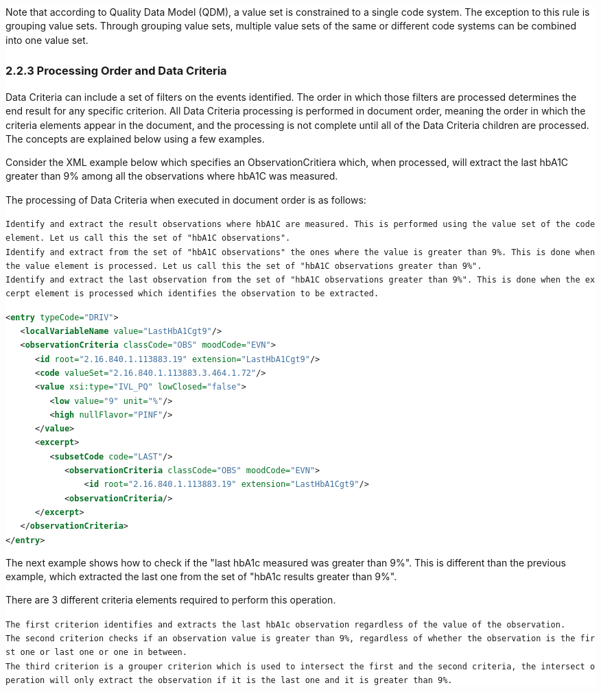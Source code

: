 Note that according to Quality Data Model (QDM), a value set is constrained to a single code system. The exception to this rule is grouping value sets. Through grouping value sets, multiple value sets of the same or different code systems can be combined into one value set.

### 2.2.3 Processing Order and Data Criteria

Data Criteria can include a set of filters on the events identified. The order in which those filters are processed determines the end result for any specific criterion. All Data Criteria processing is performed in document order, meaning the order in which the criteria elements appear in the document, and the processing is not complete until all of the Data Criteria children are processed. The concepts are explained below using a few examples.

Consider the XML example below which specifies an ObservationCritiera which, when processed, will extract the last hbA1C greater than 9% among all the observations where hbA1C was measured.

The processing of Data Criteria when executed in document order is as follows:

    Identify and extract the result observations where hbA1C are measured. This is performed using the value set of the code element. Let us call this the set of "hbA1C observations".
    Identify and extract from the set of "hbA1C observations" the ones where the value is greater than 9%. This is done when the value element is processed. Let us call this the set of "hbA1C observations greater than 9%".
    Identify and extract the last observation from the set of "hbA1C observations greater than 9%". This is done when the excerpt element is processed which identifies the observation to be extracted.

```xml
<entry typeCode="DRIV">
   <localVariableName value="LastHbA1Cgt9"/>
   <observationCriteria classCode="OBS" moodCode="EVN">
      <id root="2.16.840.1.113883.19" extension="LastHbA1Cgt9"/>
      <code valueSet="2.16.840.1.113883.3.464.1.72"/>
      <value xsi:type="IVL_PQ" lowClosed="false">
         <low value="9" unit="%"/>
         <high nullFlavor="PINF"/>
      </value>
      <excerpt>
         <subsetCode code="LAST"/>
            <observationCriteria classCode="OBS" moodCode="EVN">
                <id root="2.16.840.1.113883.19" extension="LastHbA1Cgt9"/>
            <observationCriteria/>
      </excerpt>
   </observationCriteria>
</entry>
```

The next example shows how to check if the "last hbA1c measured was greater than 9%". This is different than the previous example, which extracted the last one from the set of "hbA1c results greater than 9%".

There are 3 different criteria elements required to perform this operation.

    The first criterion identifies and extracts the last hbA1c observation regardless of the value of the observation.
    The second criterion checks if an observation value is greater than 9%, regardless of whether the observation is the first one or last one or one in between.
    The third criterion is a grouper criterion which is used to intersect the first and the second criteria, the intersect operation will only extract the observation if it is the last one and it is greater than 9%.

